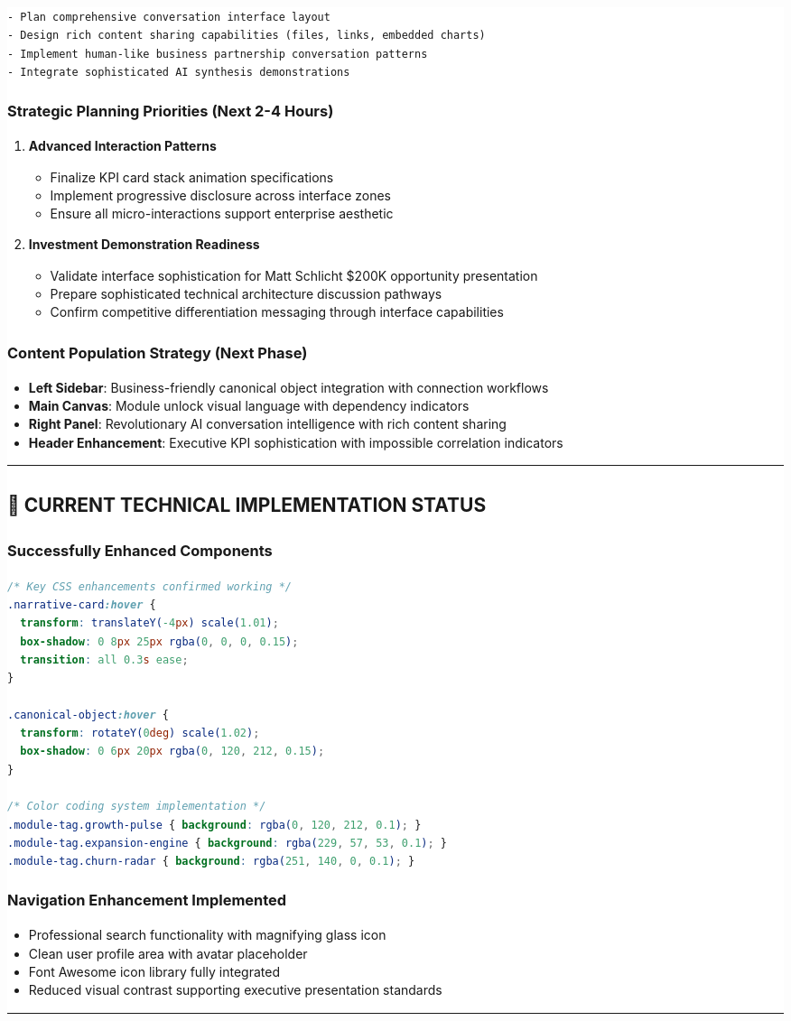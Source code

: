     - Plan comprehensive conversation interface layout
    - Design rich content sharing capabilities (files, links, embedded charts)
    - Implement human-like business partnership conversation patterns
    - Integrate sophisticated AI synthesis demonstrations

### **Strategic Planning Priorities (Next 2-4 Hours)**

1. **Advanced Interaction Patterns**
    
    - Finalize KPI card stack animation specifications
    - Implement progressive disclosure across interface zones
    - Ensure all micro-interactions support enterprise aesthetic
2. **Investment Demonstration Readiness**
    
    - Validate interface sophistication for Matt Schlicht $200K opportunity presentation
    - Prepare sophisticated technical architecture discussion pathways
    - Confirm competitive differentiation messaging through interface capabilities

### **Content Population Strategy (Next Phase)**

- **Left Sidebar**: Business-friendly canonical object integration with connection workflows
- **Main Canvas**: Module unlock visual language with dependency indicators
- **Right Panel**: Revolutionary AI conversation intelligence with rich content sharing
- **Header Enhancement**: Executive KPI sophistication with impossible correlation indicators

---

## 🔧 **CURRENT TECHNICAL IMPLEMENTATION STATUS**

### **Successfully Enhanced Components**

```css
/* Key CSS enhancements confirmed working */
.narrative-card:hover {
  transform: translateY(-4px) scale(1.01);
  box-shadow: 0 8px 25px rgba(0, 0, 0, 0.15);
  transition: all 0.3s ease;
}

.canonical-object:hover {
  transform: rotateY(0deg) scale(1.02);
  box-shadow: 0 6px 20px rgba(0, 120, 212, 0.15);
}

/* Color coding system implementation */
.module-tag.growth-pulse { background: rgba(0, 120, 212, 0.1); }
.module-tag.expansion-engine { background: rgba(229, 57, 53, 0.1); }
.module-tag.churn-radar { background: rgba(251, 140, 0, 0.1); }
```

### **Navigation Enhancement Implemented**

- Professional search functionality with magnifying glass icon
- Clean user profile area with avatar placeholder
- Font Awesome icon library fully integrated
- Reduced visual contrast supporting executive presentation standards

---